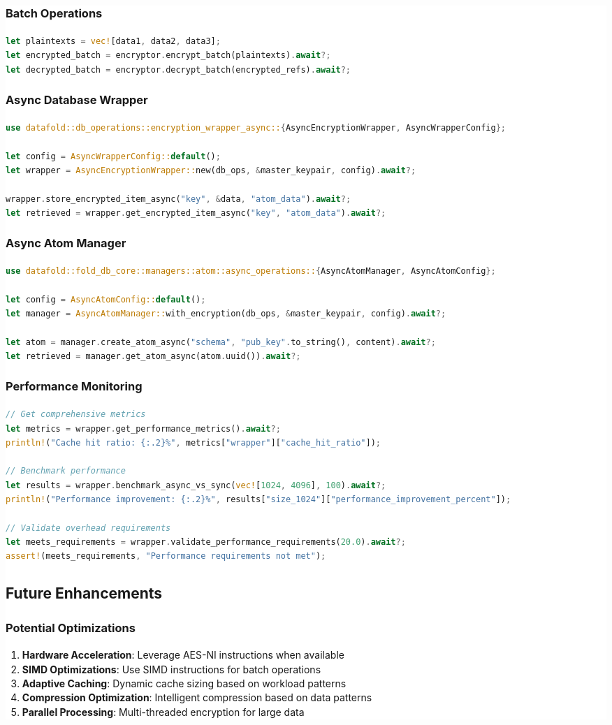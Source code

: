 ### Batch Operations
```rust
let plaintexts = vec![data1, data2, data3];
let encrypted_batch = encryptor.encrypt_batch(plaintexts).await?;
let decrypted_batch = encryptor.decrypt_batch(encrypted_refs).await?;
```

### Async Database Wrapper
```rust
use datafold::db_operations::encryption_wrapper_async::{AsyncEncryptionWrapper, AsyncWrapperConfig};

let config = AsyncWrapperConfig::default();
let wrapper = AsyncEncryptionWrapper::new(db_ops, &master_keypair, config).await?;

wrapper.store_encrypted_item_async("key", &data, "atom_data").await?;
let retrieved = wrapper.get_encrypted_item_async("key", "atom_data").await?;
```

### Async Atom Manager
```rust
use datafold::fold_db_core::managers::atom::async_operations::{AsyncAtomManager, AsyncAtomConfig};

let config = AsyncAtomConfig::default();
let manager = AsyncAtomManager::with_encryption(db_ops, &master_keypair, config).await?;

let atom = manager.create_atom_async("schema", "pub_key".to_string(), content).await?;
let retrieved = manager.get_atom_async(atom.uuid()).await?;
```

### Performance Monitoring
```rust
// Get comprehensive metrics
let metrics = wrapper.get_performance_metrics().await?;
println!("Cache hit ratio: {:.2}%", metrics["wrapper"]["cache_hit_ratio"]);

// Benchmark performance
let results = wrapper.benchmark_async_vs_sync(vec![1024, 4096], 100).await?;
println!("Performance improvement: {:.2}%", results["size_1024"]["performance_improvement_percent"]);

// Validate overhead requirements
let meets_requirements = wrapper.validate_performance_requirements(20.0).await?;
assert!(meets_requirements, "Performance requirements not met");
```

## Future Enhancements

### Potential Optimizations
1. **Hardware Acceleration**: Leverage AES-NI instructions when available
2. **SIMD Optimizations**: Use SIMD instructions for batch operations
3. **Adaptive Caching**: Dynamic cache sizing based on workload patterns
4. **Compression Optimization**: Intelligent compression based on data patterns
5. **Parallel Processing**: Multi-threaded encryption for large data
